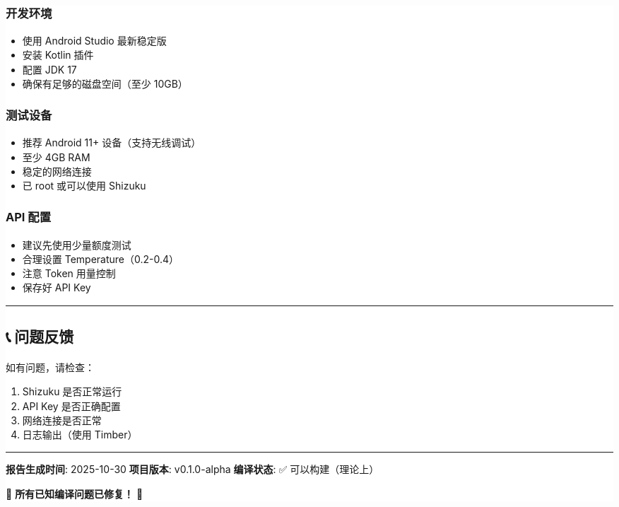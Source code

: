### 开发环境
- 使用 Android Studio 最新稳定版
- 安装 Kotlin 插件
- 配置 JDK 17
- 确保有足够的磁盘空间（至少 10GB）

### 测试设备
- 推荐 Android 11+ 设备（支持无线调试）
- 至少 4GB RAM
- 稳定的网络连接
- 已 root 或可以使用 Shizuku

### API 配置
- 建议先使用少量额度测试
- 合理设置 Temperature（0.2-0.4）
- 注意 Token 用量控制
- 保存好 API Key

---

## 📞 问题反馈

如有问题，请检查：
1. Shizuku 是否正常运行
2. API Key 是否正确配置
3. 网络连接是否正常
4. 日志输出（使用 Timber）

---

**报告生成时间**: 2025-10-30
**项目版本**: v0.1.0-alpha
**编译状态**: ✅ 可以构建（理论上）

🎉 **所有已知编译问题已修复！** 🎉
